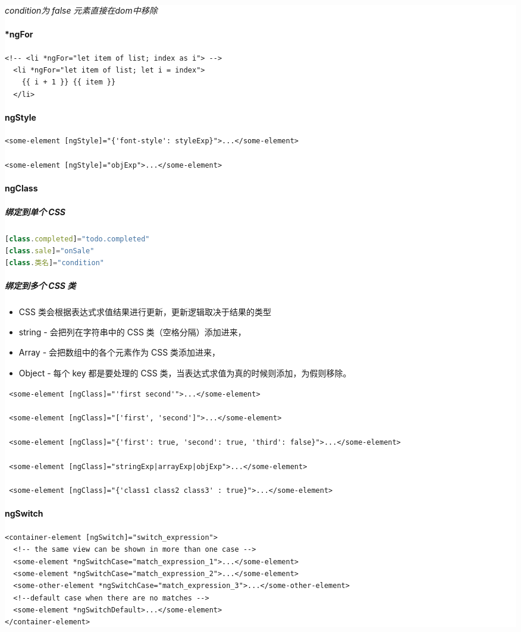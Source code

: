 *condition为 false 元素直接在dom中移除* 

#### *ngFor
```
<!-- <li *ngFor="let item of list; index as i"> -->
  <li *ngFor="let item of list; let i = index">
    {{ i + 1 }} {{ item }}
  </li>
```

#### ngStyle

```
<some-element [ngStyle]="{'font-style': styleExp}">...</some-element>

<some-element [ngStyle]="objExp">...</some-element>
```

#### ngClass

##### 绑定到单个 CSS

```js
[class.completed]="todo.completed"
[class.sale]="onSale"
[class.类名]="condition"
```

##### 绑定到多个 CSS 类

+ CSS 类会根据表达式求值结果进行更新，更新逻辑取决于结果的类型

+ string - 会把列在字符串中的 CSS 类（空格分隔）添加进来，

+ Array - 会把数组中的各个元素作为 CSS 类添加进来，

+ Object - 每个 key 都是要处理的 CSS 类，当表达式求值为真的时候则添加，为假则移除。

 ```
  <some-element [ngClass]="'first second'">...</some-element>

  <some-element [ngClass]="['first', 'second']">...</some-element>

  <some-element [ngClass]="{'first': true, 'second': true, 'third': false}">...</some-element>

  <some-element [ngClass]="stringExp|arrayExp|objExp">...</some-element>

  <some-element [ngClass]="{'class1 class2 class3' : true}">...</some-element>

 ```

#### ngSwitch
```
<container-element [ngSwitch]="switch_expression">
  <!-- the same view can be shown in more than one case -->
  <some-element *ngSwitchCase="match_expression_1">...</some-element>
  <some-element *ngSwitchCase="match_expression_2">...</some-element>
  <some-other-element *ngSwitchCase="match_expression_3">...</some-other-element>
  <!--default case when there are no matches -->
  <some-element *ngSwitchDefault>...</some-element>
</container-element>

```

